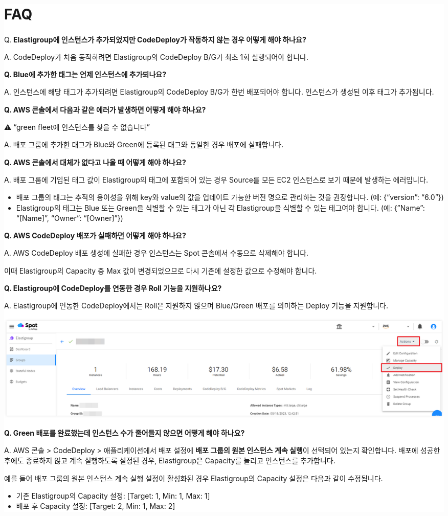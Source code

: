 
# FAQ

Q. **Elastigroup에 인스턴스가 추가되었지만 CodeDeploy가 작동하지 않는 경우 어떻게 해야 하나요?**

A. CodeDeploy가 처음 동작하려면 Elastigroup의 CodeDeploy B/G가 최초 1회 실행되어야 합니다.

**Q. Blue에 추가한 태그는 언제 인스턴스에 추가되나요?**

A. 인스턴스에 해당 태그가 추가되려면 Elastigroup의 CodeDeploy B/G가 한번 배포되어야 합니다. 인스턴스가 생성된 이후 태그가 추가됩니다. 

**Q. AWS 콘솔에서 다음과 같은 에러가 발생하면 어떻게 해야 하나요?**

<aside>
⚠️ “green fleet에 인스턴스를 찾을 수 없습니다”

</aside>

A. 배포 그룹에 추가한 태그가 Blue와 Green에 등록된 태그와 동일한 경우 배포에 실패합니다.

**Q. AWS 콘솔에서 대체가 없다고 나올 때 어떻게 해야 하나요?**

A. 배포 그룹에 기입된 태그 값이 Elastigroup의 태그에 포함되어 있는 경우 Source를 모든 EC2 인스턴스로 보기 때문에 발생하는 에러입니다. 

- 배포 그룹의 태그는 추적의 용이성을 위해 key와 value의 값을 업데이트 가능한 버전 명으로 관리하는 것을 권장합니다. (예: {“version”: “6.0”})
- Elastigroup의 태그는 Blue 또는 Green을 식별할 수 있는 태그가 아닌 각 Elastigroup을 식별할 수 있는 태그여야 합니다. (예: {”Name”: “[Name]”, “Owner”: “[Owner]”})

**Q. AWS CodeDeploy 배포가 실패하면 어떻게 해야 하나요?**

A. AWS CodeDeploy 배포 생성에 실패한 경우 인스턴스는 Spot 콘솔에서 수동으로 삭제해야 합니다.

이때 Elastigroup의 Capacity 중 Max 값이 변경되었으므로 다시 기존에 설정한 값으로 수정해야 합니다.

**Q. Elastigroup에 CodeDeploy를 연동한 경우 Roll 기능을 지원하나요?**

A. Elastigroup에 연동한 CodeDeploy에서는 Roll은 지원하지 않으며 Blue/Green 배포를 의미하는 Deploy 기능을 지원합니다.

![](images/image21.png)

**Q. Green 배포를 완료했는데 인스턴스 수가 줄어들지 않으면 어떻게 해야 하나요?**

A. AWS 콘솔 > CodeDeploy > 애플리케이션에서 배포 설정에 **배포 그룹의 원본 인스턴스 계속 실행**이 선택되어 있는지 확인합니다. 배포에 성공한 후에도 종료하지 않고 계속 실행하도록 설정된 경우, Elastigroup은 Capacity를 늘리고 인스턴스를 추가합니다. 

예를 들어 배포 그룹의 원본 인스턴스 계속 실행 설정이 활성화된 경우 Elastigroup의 Capacity 설정은 다음과 같이 수정됩니다.

- 기존 Elastigroup의 Capacity 설정: [Target: 1, Min: 1, Max: 1]
- 배포 후 Capacity 설정: [Target: 2, Min: 1, Max: 2]
